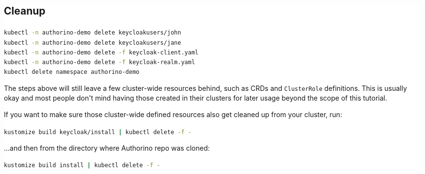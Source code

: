 ## Cleanup

```sh
kubectl -n authorino-demo delete keycloakusers/john
kubectl -n authorino-demo delete keycloakusers/jane
kubectl -n authorino-demo delete -f keycloak-client.yaml
kubectl -n authorino-demo delete -f keycloak-realm.yaml
kubectl delete namespace authorino-demo
```

The steps above will still leave a few cluster-wide resources behind, such as CRDs and `ClusterRole` definitions. This is usually okay and most people don't mind having those created in their clusters for later usage beyond the scope of this tutorial.

If you want to make sure those cluster-wide defined resources also get cleaned up from your cluster, run:

```sh
kustomize build keycloak/install | kubectl delete -f -
```

...and then from the directory where Authorino repo was cloned:

```sh
kustomize build install | kubectl delete -f -
```
